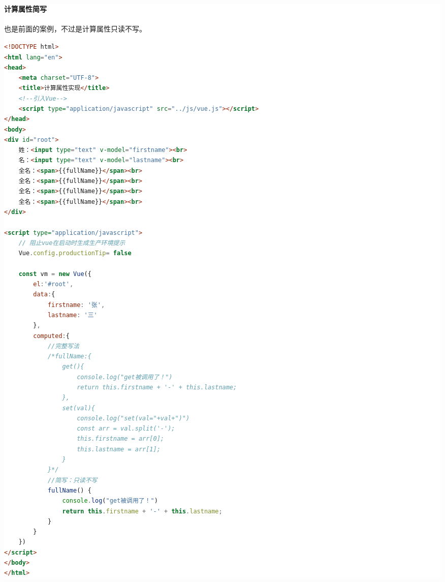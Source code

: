 

#### 计算属性简写

也是前面的案例，不过是计算属性只读不写。

```html
<!DOCTYPE html>
<html lang="en">
<head>
    <meta charset="UTF-8">
    <title>计算属性实现</title>
    <!--引入Vue-->
    <script type="application/javascript" src="../js/vue.js"></script>
</head>
<body>
<div id="root">
    姓：<input type="text" v-model="firstname"><br>
    名：<input type="text" v-model="lastname"><br>
    全名：<span>{{fullName}}</span><br>
    全名：<span>{{fullName}}</span><br>
    全名：<span>{{fullName}}</span><br>
    全名：<span>{{fullName}}</span><br>
</div>

<script type="application/javascript">
    // 阻止vue在启动时生成生产环境提示
    Vue.config.productionTip= false

    const vm = new Vue({
        el:'#root',
        data:{
            firstname: '张',
            lastname: '三'
        },
        computed:{
            //完整写法
            /*fullName:{
                get(){
                    console.log("get被调用了！")
                    return this.firstname + '-' + this.lastname;
                },
                set(val){
                    console.log("set(val="+val+")")
                    const arr = val.split('-');
                    this.firstname = arr[0];
                    this.lastname = arr[1];
                }
            }*/
            //简写：只读不写
            fullName() {
                console.log("get被调用了！")
                return this.firstname + '-' + this.lastname;
            }
        }
    })
</script>
</body>
</html>
```
